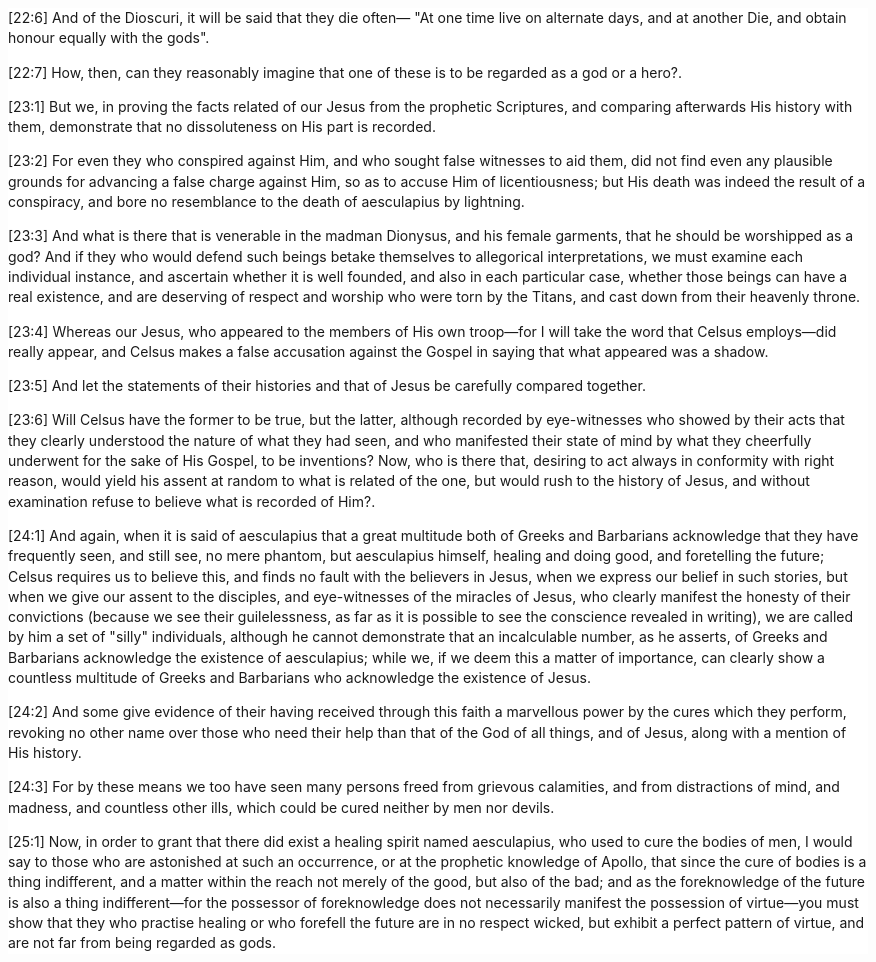 [22:6] And of the Dioscuri, it will be said that they die often—  "At one time live on alternate days, and at another  Die, and obtain honour equally with the gods".

[22:7] How, then, can they reasonably imagine that one of these is to be regarded as a god or a hero?.

[23:1] But we, in proving the facts related of our Jesus from the prophetic Scriptures, and comparing afterwards His history with them, demonstrate that no dissoluteness on His part is recorded.

[23:2] For even they who conspired against Him, and who sought false witnesses to aid them, did not find even any plausible grounds for advancing a false charge against Him, so as to accuse Him of licentiousness; but His death was indeed the result of a conspiracy, and bore no resemblance to the death of aesculapius by lightning.

[23:3] And what is there that is venerable in the madman Dionysus, and his female garments, that he should be worshipped as a god?  And if they who would defend such beings betake themselves to allegorical interpretations, we must examine each individual instance, and ascertain whether it is well founded, and also in each particular case, whether those beings can have a real existence, and are deserving of respect and worship who were torn by the Titans, and cast down from their heavenly throne.

[23:4] Whereas our Jesus, who appeared to the members of His own troop—for I will take the word that Celsus employs—did really appear, and Celsus makes a false accusation against the Gospel in saying that what appeared was a shadow.

[23:5] And let the statements of their histories and that of Jesus be carefully compared together.

[23:6] Will Celsus have the former to be true, but the latter, although recorded by eye-witnesses who showed by their acts that they clearly understood the nature of what they had seen, and who manifested their state of mind by what they cheerfully underwent for the sake of His Gospel, to be inventions?  Now, who is there that, desiring to act always in conformity with right reason, would yield his assent at random to what is related of the one, but would rush to the history of Jesus, and without examination refuse to believe what is recorded of Him?.

[24:1] And again, when it is said of aesculapius that a great multitude both of Greeks and Barbarians acknowledge that they have frequently seen, and still see, no mere phantom, but aesculapius himself, healing and doing good, and foretelling the future; Celsus requires us to believe this, and finds no fault with the believers in Jesus, when we express our belief in such stories, but when we give our assent to the disciples, and eye-witnesses of the miracles of Jesus, who clearly manifest the honesty of their convictions (because we see their guilelessness, as far as it is possible to see the conscience revealed in writing), we are called by him a set of "silly" individuals, although he cannot demonstrate that an incalculable number, as he asserts, of Greeks and Barbarians acknowledge the existence of aesculapius; while we, if we deem this a matter of importance, can clearly show a countless multitude of Greeks and Barbarians who acknowledge the existence of Jesus.

[24:2] And some give evidence of their having received through this faith a marvellous power by the cures which they perform, revoking no other name over those who need their help than that of the God of all things, and of Jesus, along with a mention of His history.

[24:3] For by these means we too have seen many persons freed from grievous calamities, and from distractions of mind, and madness, and countless other ills, which could be cured neither by men nor devils.

[25:1] Now, in order to grant that there did exist a healing spirit named aesculapius, who used to cure the bodies of men, I would say to those who are astonished at such an occurrence, or at the prophetic knowledge of Apollo, that since the cure of bodies is a thing indifferent, and a matter within the reach not merely of the good, but also of the bad; and as the foreknowledge of the future is also a thing indifferent—for the possessor of foreknowledge does not necessarily manifest the possession of virtue—you must show that they who practise healing or who forefell the future are in no respect wicked, but exhibit a perfect pattern of virtue, and are not far from being regarded as gods.
